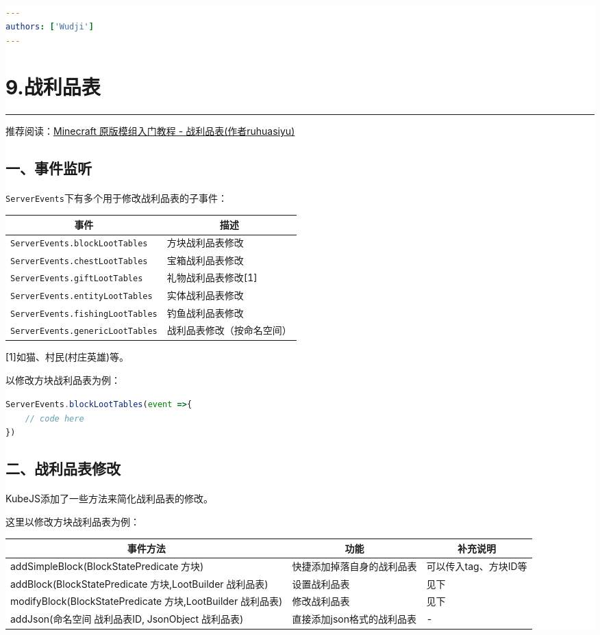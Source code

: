 ```yaml
---
authors: ['Wudji']
---
```


# 9.战利品表

***

推荐阅读：[Minecraft 原版模组入门教程 - 战利品表(作者ruhuasiyu)](https://www.mcbbs.net/plugin.php?id=link\_redirect\&target=https%3A%2F%2Fzhangshenxing.gitee.io%2Fvanillamodtutorial%2F%23%E6%88%98%E5%88%A9%E5%93%81%E8%A1%A8)

## 一、事件监听

`ServerEvents`下有多个用于修改战利品表的子事件：

| 事件                             | 描述                       |
| -------------------------------- | -------------------------- |
| `ServerEvents.blockLootTables`   | 方块战利品表修改           |
| `ServerEvents.chestLootTables`   | 宝箱战利品表修改           |
| `ServerEvents.giftLootTables`    | 礼物战利品表修改\[1]       |
| `ServerEvents.entityLootTables`  | 实体战利品表修改           |
| `ServerEvents.fishingLootTables` | 钓鱼战利品表修改           |
| `ServerEvents.genericLootTables` | 战利品表修改（按命名空间） |

\[1]如猫、村民(村庄英雄)等。

以修改方块战利品表为例：

```js
ServerEvents.blockLootTables(event =>{
    // code here
})
```

## 二、战利品表修改

KubeJS添加了一些方法来简化战利品表的修改。

这里以修改方块战利品表为例：

| 事件方法                                                   | 功能                       | 补充说明              |
| ---------------------------------------------------------- | -------------------------- | --------------------- |
| addSimpleBlock(BlockStatePredicate 方块)                   | 快捷添加掉落自身的战利品表 | 可以传入tag、方块ID等 |
| addBlock(BlockStatePredicate 方块,LootBuilder 战利品表)    | 设置战利品表               | 见下                  |
| modifyBlock(BlockStatePredicate 方块,LootBuilder 战利品表) | 修改战利品表               | 见下                  |
| addJson(命名空间 战利品表ID, JsonObject 战利品表)          | 直接添加json格式的战利品表 | -                     |
